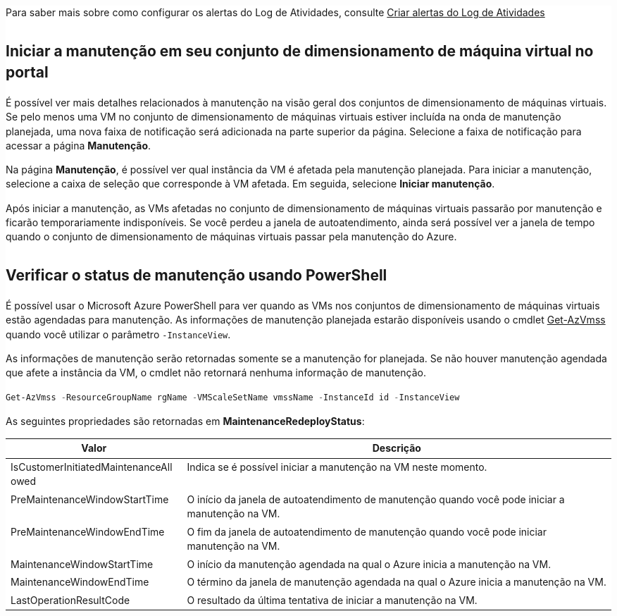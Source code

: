 Para saber mais sobre como configurar os alertas do Log de Atividades, consulte [Criar alertas do Log de Atividades](../azure-monitor/alerts/activity-log-alerts.md)
    
    
## <a name="start-maintenance-on-your-virtual-machine-scale-set-from-the-portal"></a>Iniciar a manutenção em seu conjunto de dimensionamento de máquina virtual no portal

É possível ver mais detalhes relacionados à manutenção na visão geral dos conjuntos de dimensionamento de máquinas virtuais. Se pelo menos uma VM no conjunto de dimensionamento de máquinas virtuais estiver incluída na onda de manutenção planejada, uma nova faixa de notificação será adicionada na parte superior da página. Selecione a faixa de notificação para acessar a página **Manutenção**. 

Na página **Manutenção**, é possível ver qual instância da VM é afetada pela manutenção planejada. Para iniciar a manutenção, selecione a caixa de seleção que corresponde à VM afetada. Em seguida, selecione **Iniciar manutenção**.

Após iniciar a manutenção, as VMs afetadas no conjunto de dimensionamento de máquinas virtuais passarão por manutenção e ficarão temporariamente indisponíveis. Se você perdeu a janela de autoatendimento, ainda será possível ver a janela de tempo quando o conjunto de dimensionamento de máquinas virtuais passar pela manutenção do Azure.
 
## <a name="check-maintenance-status-by-using-powershell"></a>Verificar o status de manutenção usando PowerShell

É possível usar o Microsoft Azure PowerShell para ver quando as VMs nos conjuntos de dimensionamento de máquinas virtuais estão agendadas para manutenção. As informações de manutenção planejada estarão disponíveis usando o cmdlet [Get-AzVmss](/powershell/module/az.compute/get-azvmss) quando você utilizar o parâmetro `-InstanceView`.
 
As informações de manutenção serão retornadas somente se a manutenção for planejada. Se não houver manutenção agendada que afete a instância da VM, o cmdlet não retornará nenhuma informação de manutenção. 

```powershell
Get-AzVmss -ResourceGroupName rgName -VMScaleSetName vmssName -InstanceId id -InstanceView
```

As seguintes propriedades são retornadas em **MaintenanceRedeployStatus**: 

| Valor | Descrição   |
|-------|---------------|
| IsCustomerInitiatedMaintenanceAllowed | Indica se é possível iniciar a manutenção na VM neste momento. |
| PreMaintenanceWindowStartTime         | O início da janela de autoatendimento de manutenção quando você pode iniciar a manutenção na VM. |
| PreMaintenanceWindowEndTime           | O fim da janela de autoatendimento de manutenção quando você pode iniciar manutenção na VM. |
| MaintenanceWindowStartTime            | O início da manutenção agendada na qual o Azure inicia a manutenção na VM. |
| MaintenanceWindowEndTime              | O término da janela de manutenção agendada na qual o Azure inicia a manutenção na VM. |
| LastOperationResultCode               | O resultado da última tentativa de iniciar a manutenção na VM. |


